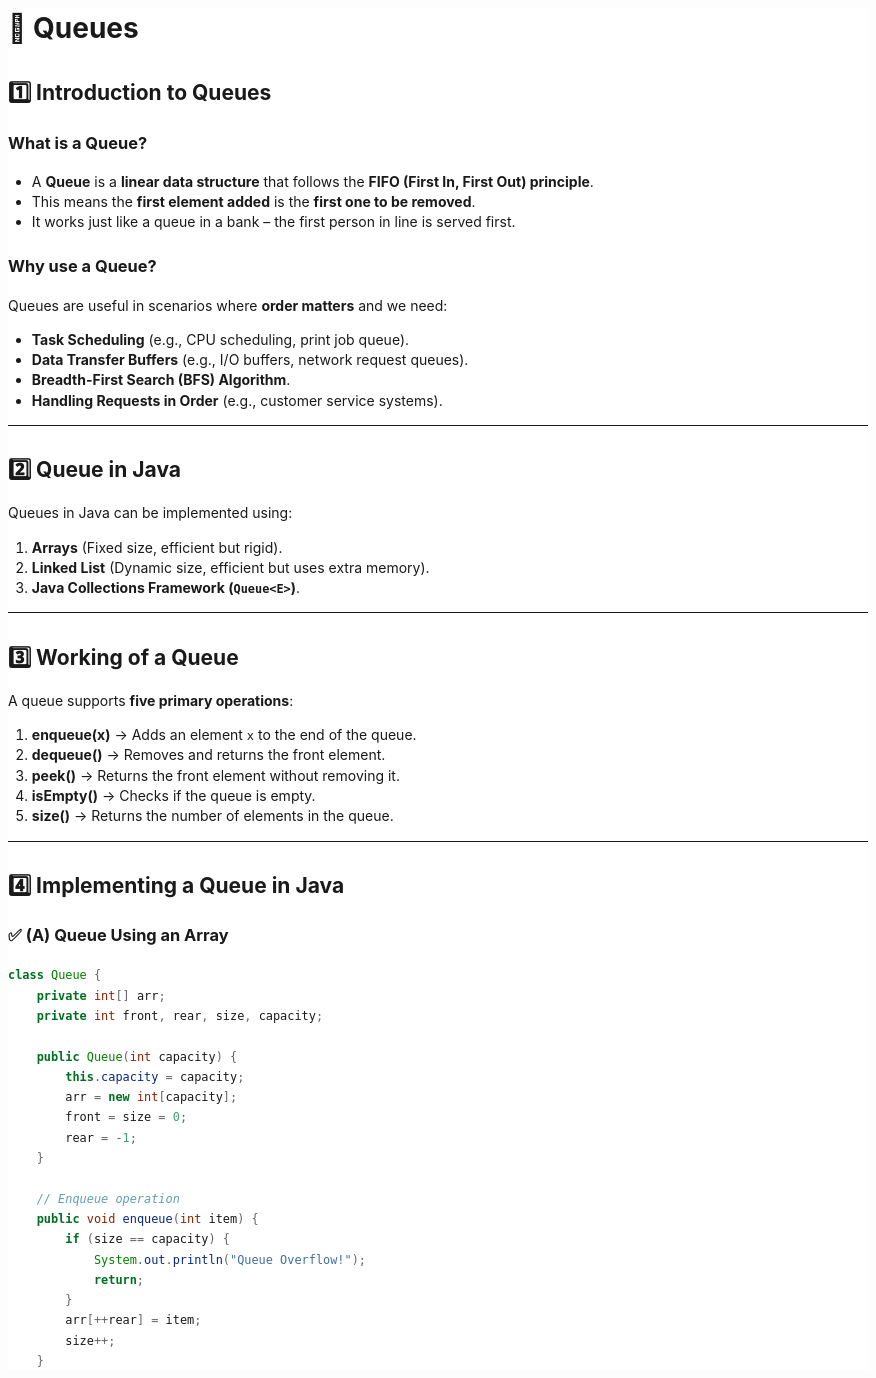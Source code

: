 # 📌 **Queues**
## **1️⃣ Introduction to Queues**
### **What is a Queue?**
- A **Queue** is a **linear data structure** that follows the **FIFO (First In, First Out) principle**.
- This means the **first element added** is the **first one to be removed**.
- It works just like a queue in a bank – the first person in line is served first.

### **Why use a Queue?**
Queues are useful in scenarios where **order matters** and we need:
- **Task Scheduling** (e.g., CPU scheduling, print job queue).
- **Data Transfer Buffers** (e.g., I/O buffers, network request queues).
- **Breadth-First Search (BFS) Algorithm**.
- **Handling Requests in Order** (e.g., customer service systems).

---

## **2️⃣ Queue in Java**
Queues in Java can be implemented using:
1. **Arrays** (Fixed size, efficient but rigid).
2. **Linked List** (Dynamic size, efficient but uses extra memory).
3. **Java Collections Framework (`Queue<E>`)**.

---

## **3️⃣ Working of a Queue**
A queue supports **five primary operations**:
1. **enqueue(x)** → Adds an element `x` to the end of the queue.
2. **dequeue()** → Removes and returns the front element.
3. **peek()** → Returns the front element without removing it.
4. **isEmpty()** → Checks if the queue is empty.
5. **size()** → Returns the number of elements in the queue.

---

## **4️⃣ Implementing a Queue in Java**
### ✅ **(A) Queue Using an Array**
```java
class Queue {
    private int[] arr;
    private int front, rear, size, capacity;

    public Queue(int capacity) {
        this.capacity = capacity;
        arr = new int[capacity];
        front = size = 0;
        rear = -1;
    }

    // Enqueue operation
    public void enqueue(int item) {
        if (size == capacity) {
            System.out.println("Queue Overflow!");
            return;
        }
        arr[++rear] = item;
        size++;
    }
```